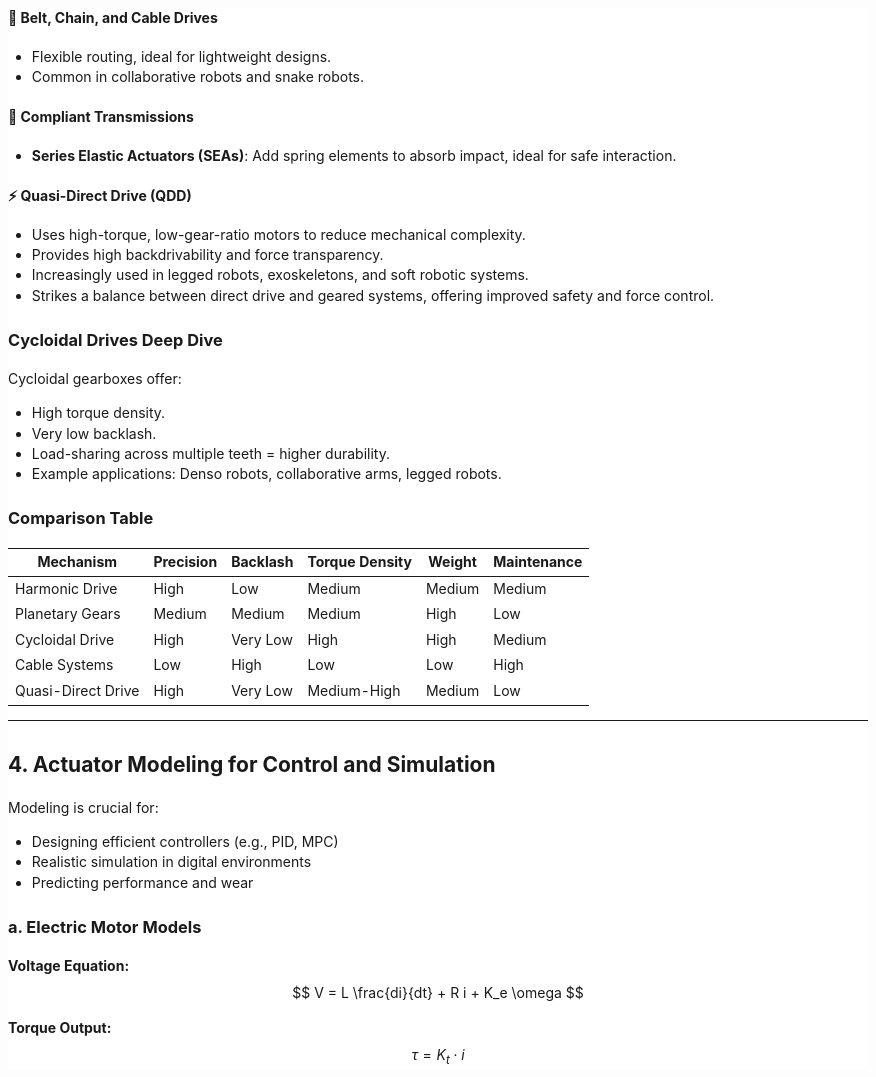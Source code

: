 #### 🔗 Belt, Chain, and Cable Drives
- Flexible routing, ideal for lightweight designs.
- Common in collaborative robots and snake robots.

#### 🔩 Compliant Transmissions
- **Series Elastic Actuators (SEAs)**: Add spring elements to absorb impact, ideal for safe interaction.

#### ⚡ Quasi-Direct Drive (QDD)
- Uses high-torque, low-gear-ratio motors to reduce mechanical complexity.
- Provides high backdrivability and force transparency.
- Increasingly used in legged robots, exoskeletons, and soft robotic systems.
- Strikes a balance between direct drive and geared systems, offering improved safety and force control.

### Cycloidal Drives Deep Dive
Cycloidal gearboxes offer:
- High torque density.
- Very low backlash.
- Load-sharing across multiple teeth = higher durability.
- Example applications: Denso robots, collaborative arms, legged robots.

### Comparison Table

| Mechanism           | Precision | Backlash | Torque Density | Weight | Maintenance |
|---------------------|-----------|----------|----------------|--------|-------------|
| Harmonic Drive      | High      | Low      | Medium          | Medium | Medium      |
| Planetary Gears     | Medium    | Medium   | Medium          | High   | Low         |
| Cycloidal Drive     | High      | Very Low | High            | High   | Medium      |
| Cable Systems       | Low       | High     | Low             | Low    | High        |
| Quasi-Direct Drive  | High      | Very Low | Medium-High     | Medium | Low         |



---

## 4. Actuator Modeling for Control and Simulation

Modeling is crucial for:
- Designing efficient controllers (e.g., PID, MPC)
- Realistic simulation in digital environments
- Predicting performance and wear

### a. Electric Motor Models

**Voltage Equation:**  
$$ V = L \frac{di}{dt} + R i + K_e \omega $$

**Torque Output:**  
$$ \tau = K_t \cdot i $$
